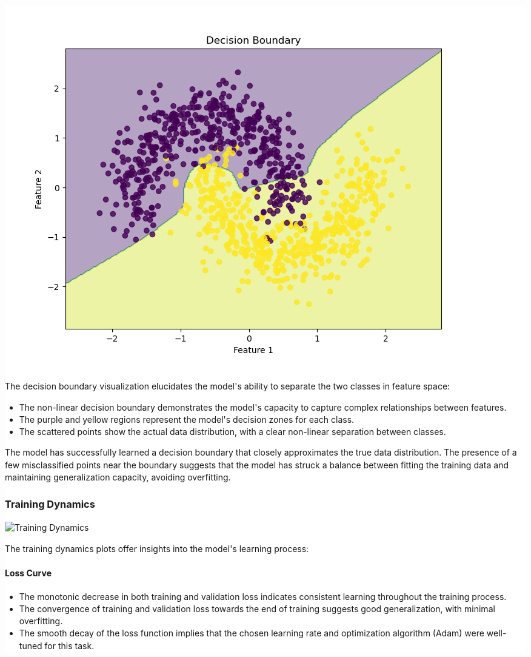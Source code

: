 ![Decision Boundary](images/decision_boundary.png)

The decision boundary visualization elucidates the model's ability to separate the two classes in feature space:

- The non-linear decision boundary demonstrates the model's capacity to capture complex relationships between features.
- The purple and yellow regions represent the model's decision zones for each class.
- The scattered points show the actual data distribution, with a clear non-linear separation between classes.

The model has successfully learned a decision boundary that closely approximates the true data distribution. The presence of a few misclassified points near the boundary suggests that the model has struck a balance between fitting the training data and maintaining generalization capacity, avoiding overfitting.

### Training Dynamics

![Training Dynamics](images/training_dynamics.png)

The training dynamics plots offer insights into the model's learning process:

#### Loss Curve
- The monotonic decrease in both training and validation loss indicates consistent learning throughout the training process.
- The convergence of training and validation loss towards the end of training suggests good generalization, with minimal overfitting.
- The smooth decay of the loss function implies that the chosen learning rate and optimization algorithm (Adam) were well-tuned for this task.
